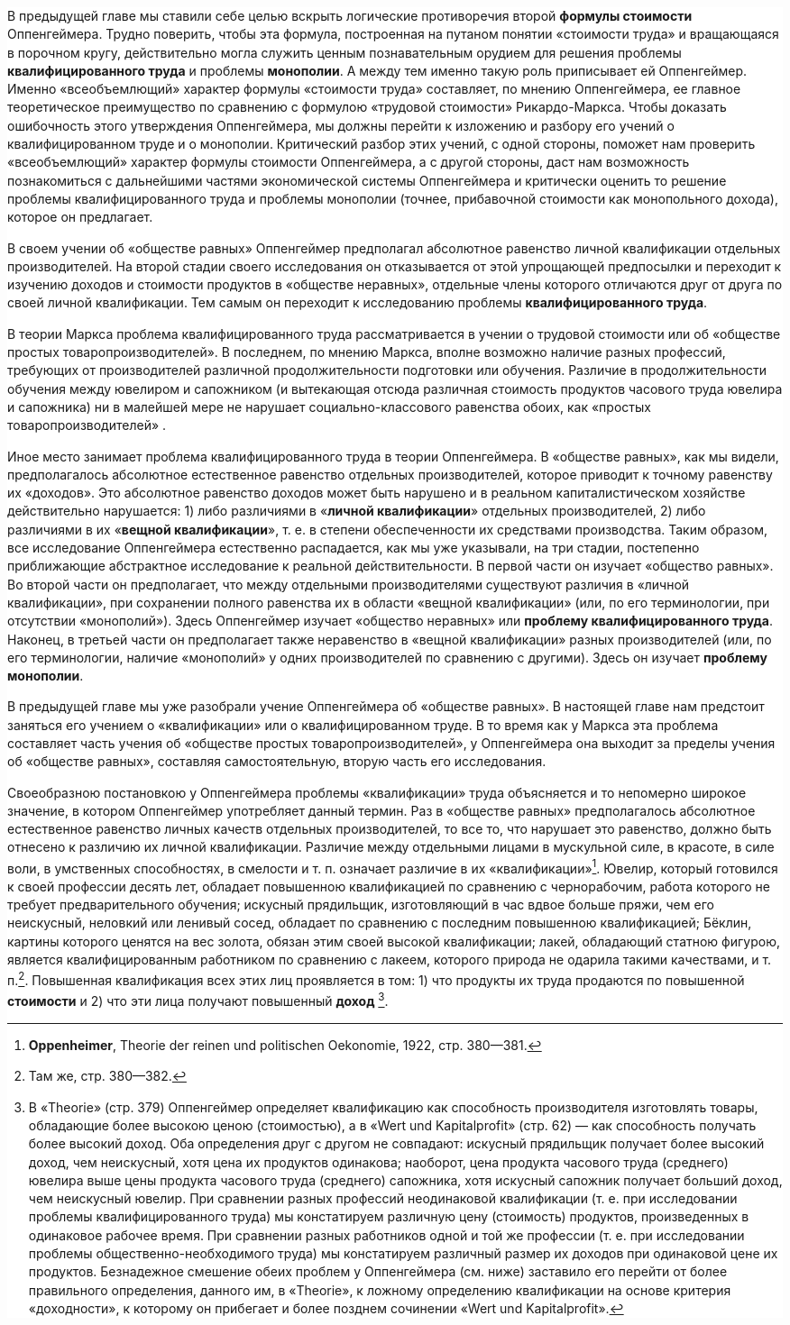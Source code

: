 В предыдущей главе мы ставили себе целью вскрыть логические противоречия второй **формулы стоимости** Оппенгеймера. Трудно поверить, чтобы эта формула, построенная на путаном понятии «стоимости труда» и вращающаяся в порочном кругу, действительно могла служить ценным познавательным орудием для решения проблемы **квалифицированного труда** и проблемы **монополии**. А между тем именно такую роль приписывает ей Оппенгеймер. Именно «всеобъемлющий» характер формулы «стоимости труда» составляет, по мнению Оппенгеймера, ее главное теоретическое преимущество по сравнению с формулою «трудовой стоимости» Рикардо-Маркса. Чтобы доказать ошибочность этого утверждения Оппенгеймера, мы должны перейти к изложению и разбору его учений о квалифицированном труде и о монополии. Критический разбор этих учений, с одной стороны, поможет нам проверить «всеобъемлющий» характер формулы стоимости Оппенгеймера, а с другой стороны, даст нам возможность познакомиться с дальнейшими частями экономической системы Оппенгеймера и критически оценить то решение проблемы квалифицированного труда и проблемы монополии (точнее, прибавочной стоимости как монопольного дохода), которое он предлагает.

В своем учении об «обществе равных» Оппенгеймер предполагал абсолютное равенство личной квалификации отдельных производителей. На второй стадии своего исследования он отказывается от этой упрощающей предпосылки и переходит к изучению доходов и стоимости продуктов в «обществе неравных», отдельные члены которого отличаются друг от друга по своей личной квалификации. Тем самым он переходит к исследованию проблемы **квалифицированного труда**.

В теории Маркса проблема квалифицированного труда рассматривается в учении о трудовой стоимости или об «обществе простых товаропроизводителей». В последнем, по мнению Маркса, вполне возможно наличие разных профессий, требующих от производителей различной продолжительности подготовки или обучения. Различие в продолжительности обучения между ювелиром и сапожником (и вытекающая отсюда различная стоимость продуктов часового труда ювелира и сапожника) ни в малейшей мере не нарушает социально-классового равенства обоих, как «простых товаропроизводителей» .

Иное место занимает проблема квалифицированного труда в теории Оппенгеймера. В «обществе равных», как мы видели, предполагалось абсолютное естественное равенство отдельных производителей, которое приводит к точному равенству их «доходов». Это абсолютное равенство доходов может быть нарушено и в реальном капиталистическом хозяйстве действительно нарушается: 1) либо различиями в «**личной квалификации**» отдельных производителей, 2) либо различиями в их «**вещной квалификации**», т. е. в степени обеспеченности их средствами производства. Таким образом, все исследование Оппенгеймера естественно распадается, как мы уже указывали, на три стадии, постепенно приближающие абстрактное исследование к реальной действительности. В первой части он изучает «общество равных». Во второй части он предполагает, что между отдельными производителями существуют различия в «личной квалификации», при сохранении полного равенства их в области «вещной квалификации» (или, по его терминологии, при отсутствии «монополий»). Здесь Оппенгеймер изучает «общество неравных» или **проблему квалифицированного труда**. Наконец, в третьей части он предполагает также неравенство в «вещной квалификации» разных производителей (или, по его терминологии, наличие «монополий» у одних производителей по сравнению с другими). Здесь он изучает **проблему монополии**.

В предыдущей главе мы уже разобрали учение Оппенгеймера об «обществе равных». В настоящей главе нам предстоит заняться его учением о «квалификации» или о квалифицированном труде. В то время как у Маркса эта проблема составляет часть учения об «обществе простых товаропроизводителей», у Оппенгеймера она выходит за пределы учения об «обществе равных», составляя самостоятельную, вторую часть его исследования.

Своеобразною постановкою у Оппенгеймера проблемы «квалификации» труда объясняется и то непомерно широкое значение, в котором Оппенгеймер употребляет данный термин. Раз в «обществе равных» предполагалось абсолютное естественное равенство личных качеств отдельных производителей, то все то, что нарушает это равенство, должно быть отнесено к различию их личной квалификации. Различие между отдельными лицами в мускульной силе, в красоте, в силе воли, в умственных способностях, в смелости и т. п. означает различие в их «квалификации»[^58]. Ювелир, который готовился к своей профессии десять лет, обладает повышенною квалификацией по сравнению с чернорабочим, работа которого не требует предварительного обучения; искусный прядильщик, изготовляющий в час вдвое больше пряжи, чем его неискусный, неловкий или ленивый сосед, обладает по сравнению с последним повышенною квалификацией; Бёклин, картины которого ценятся на вес золота, обязан этим своей высокой квалификации; лакей, обладающий статною фигурою, является квалифицированным работником по сравнению с лакеем, которого природа не одарила такими качествами, и т. п.[^59]. Повышенная квалификация всех этих лиц проявляется в том: 1) что продукты их труда продаются по повышенной **стоимости** и 2) что эти лица получают повышенный **доход** [^60].


[^1]: **Liefmann**, Grundsatze der Volkswirtschaftslehre, II Band, 1919, стр. 793. Излишне добавлять, что в полной мере право на это почетное звание Лифман признает только за своею собственною теорией.
[^2]: **Oppenheimer**, Die soziale Frage und der Sozialismus, 1919, стр. X.
[^3]: **Oppenheimer**, Die soziale Frage und der Sozialismus, 1919, стр. IX и X.
[^4]: **Liefmann**, цит. соч., стр. 793.
[^5]: В русской марксистской литературе разбору воззрений Оппенгеймера посвящены статьи Н. И. Бухарина (в сборнике «Атака») и Б. Борилина (в сборнике «Проблемы теоретической экономии» под редакцией Ш. Дволайцкого и С. Членова).
[^6]: **Oppenheimer**, Wert und Kapitalprofit, 1922, стр. 74.
[^7]: Там же, стр. 53.
[^8]: **Oppenheimer**, Wert und Kapitalprofit, 1922, стр. 14.
[^9]: Там же, стр. 173.
[^10]: **Oppenheimer**, Wert und Kapitalprofit, 1922, стр. 32.
[^11]: Там же, стр. 36.
[^12]: Там же.
[^13]: Там же, стр. 45 — 46.
[^14]: **Oppenheimer**, Wert und Kapitalprofit, 1922, стр. 51.
[^15]: Там же.
[^16]: **Oppenheimer**, Wert und Kapitalprofit, 1922, стр. 52.
[^17]: Там же.
[^18]: Там же, стр. 52-53.
[^19]: **Oppenheimer**, Wert und Kapitalprofit, 1922, стр. 53.
[^20]: Там же, стр. 53 —54.
[^21]: Там же, стр. 54.
[^22]: Мы употребляем здесь и ниже термин «стоимость» вместо термина «статическая цена», употребляемого Оппенгеймером.
[^23]: Так как производитель затрачивает на изготовление продукта собственный труд, то под издержками производства здесь понимаются только затраты на сырье, средства производства и прочие материальные факторы производства.
[^24]: **Oppenheimer**, Wert und Kapitalprofit, 1922, стр. 55.
[^25]: **Oppenheimer**, Wert und Kapitalprofit, 1922, стр. 55.
[^26]: Там же, стр. 46.
[^27]: Там же, стр. 47.
[^28]: Там же, стр. 54.
[^29]: **Oppenheimer**, Wert und Kapitalprofit, 1922, стр. 57—58.
[^30]: Там же, стр. 58.
[^31]: Первое издание вышло в 1916 году.
[^32]: **Oppenheimer**, Wert und Kapitalprofit, 1922, стр. 58.
[^33]: Там же.
[^34]: **Oppenheimer**, Wert und Kapitalprofit, 1922, стр. 58.
[^35]: Мы предполагаем для упрощения, что s=0, т. е. что отсутствуют затраты на покупку сырья, машин и т. п. Полная формула стоимости продукта следующая: v = $\frac{E}{n}$ + s.
[^36]: При том условии, что количественное различие в характере средств производства, принадлежащих разным товаропроизводителям, не переходит в социально-качественное различие между пролетарием, лишенным всяких средств производства, и капиталистом, средства производства которого приводятся в движение при помощи чужой рабочей силы.
[^37]: **Oppenheimer**, Wert und Kapitalprofit, 1922, стр. 51.
[^38]: **Oppenheimer**, Wert und Kapitalprofit, 1922, стр. 52.
[^39]: Оппенгеймер настаивает на этом, так как в противном случае (т. е. если бы доход понимался как масса меновой стоимости) его попытка вывести меновую стоимость продукта из дохода производителя потерпела бы крушение: она страдала бы тем же порочным кругом, который был присущ, по словам Оппенгеймера, классической теории.
[^40]: **Oppenheimer**, Wert und Kapitalprofit, 1922, стр. 53.
[^41]: **Oppenheimer**, Wert und Kapitalprofit, 1922, стр. 53.
[^42]: Там же, стр. 69.
[^43]: **Oppenheimer**, Wert und Kapitalprofit, 1922, стр. 6.
[^44]: Там же, стр. 22. .
[^45]: «Причиною стоимости является бесспорно «полезность» благ, к которым мы стремимся» (там же, стр. 60). Впрочем, тщетно было бы искать в данном вопросе у Оппенгеймера ясности. В другом месте он говорит,что «причиною стоимости являются издержки» («Theorie der reinen und politishen Oekonomie», 1919, стр. 333).
[^46]: **Oppenheimer**, Wert und Kapitalprofit, 1922, стр. 69.
[^47]: **Oppenheimer**, Wert und Kapitalprofit, 1922, стр. 69.
[^48]: **Oppenheimer**, Wert und Kapitalprofit, 1922, стр. 68.
[^49]: **Oppenheimer**, Wert und Kapitalprofit, 1922, стр. 21
[^50]: **Oppenheimer**, Wert und Kapitalprofit, 1922, стр. 57.
[^51]: Там же, стр. 69—70.
[^52]: Там же, стр. 74.
[^53]: **Oppenheimer**, Wert und Kapitalprofit, 1922, стр. 70.
[^54]: Там же, стр. 71.
[^55]: **Oppenheimer**, Wert und Kapitalprofit, 1922, стр. 54.
[^56]: Для устранения этого вопиющего противоречия Оппенгеймер, пожалуй, мог бы сказать, что в своей формуле, определяющей стоимость продукта стоимостью труда, он понимает последнюю не в смысле «меновой стоимости», а в «смысле, употребляемом субъективною школою» (см. там же, стр. 69). Формула приняла бы следующий вид: меновая стоимость продукта определяется субъективною ценностью труда. Но такая формула означала бы отказ, во-первых, от «объективной» теории стоимости, которую хочет обосновать Оппенгеймер, и, во-вторых, от его требования, согласно которому уравнение должно содержать в себе только «величины одинакового измерения».
[^57]: См. ниже, главу «Оппенгеймер как критик Маркса»,
[^58]: **Oppenheimer**, Theorie der reinen und politischen Oekonomie, 1922, стр. 380—381.
[^59]: Там же, стр. 380—382.
[^60]: В «Theorie» (стр. 379) Оппенгеймер определяет квалификацию как способность производителя изготовлять товары, обладающие более высокою ценою (стоимостью), а в «Wert und Kapitalprofit» (стр. 62) — как способность получать более высокий доход. Оба определения друг с другом не совпадают: искусный прядильщик получает более высокий доход, чем неискусный, хотя цена их продуктов одинакова; наоборот, цена продукта часового труда (среднего) ювелира выше цены продукта часового труда (среднего) сапожника, хотя искусный сапожник получает больший доход, чем неискусный ювелир. При сравнении разных профессий неодинаковой квалификации (т. е. при исследовании проблемы квалифицированного труда) мы констатируем различную цену (стоимость) продуктов, произведенных в одинаковое рабочее время. При сравнении разных работников одной и той же профессии (т. е. при исследовании проблемы общественно-необходимого труда) мы констатируем различный размер их доходов при одинаковой цене их продуктов. Безнадежное смешение обеих проблем у Оппенгеймера (см. ниже) заставило его перейти от более правильного определения, данного им, в «Theorie», к ложному определению квалификации на основе критерия «доходности», к которому он прибегает и более позднем сочинении «Wert und Kapitalprofit».
[^61]: **Oppenheimer**, Wert und Kapitalprofit, 1922, стр. 67.
[^62]: Там же, стр. 63.
[^63]: Там же, стр. 64.
[^64]: Там же, стр. 65.